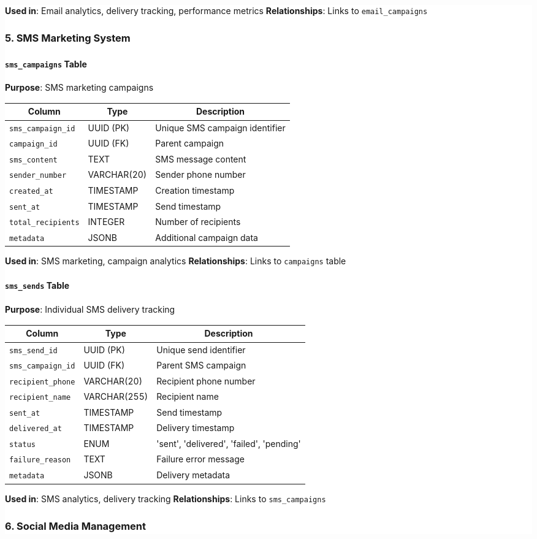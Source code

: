 **Used in**: Email analytics, delivery tracking, performance metrics
**Relationships**: Links to `email_campaigns`

### 5. SMS Marketing System

#### `sms_campaigns` Table
**Purpose**: SMS marketing campaigns

| Column | Type | Description |
|--------|------|-------------|
| `sms_campaign_id` | UUID (PK) | Unique SMS campaign identifier |
| `campaign_id` | UUID (FK) | Parent campaign |
| `sms_content` | TEXT | SMS message content |
| `sender_number` | VARCHAR(20) | Sender phone number |
| `created_at` | TIMESTAMP | Creation timestamp |
| `sent_at` | TIMESTAMP | Send timestamp |
| `total_recipients` | INTEGER | Number of recipients |
| `metadata` | JSONB | Additional campaign data |

**Used in**: SMS marketing, campaign analytics
**Relationships**: Links to `campaigns` table

#### `sms_sends` Table
**Purpose**: Individual SMS delivery tracking

| Column | Type | Description |
|--------|------|-------------|
| `sms_send_id` | UUID (PK) | Unique send identifier |
| `sms_campaign_id` | UUID (FK) | Parent SMS campaign |
| `recipient_phone` | VARCHAR(20) | Recipient phone number |
| `recipient_name` | VARCHAR(255) | Recipient name |
| `sent_at` | TIMESTAMP | Send timestamp |
| `delivered_at` | TIMESTAMP | Delivery timestamp |
| `status` | ENUM | 'sent', 'delivered', 'failed', 'pending' |
| `failure_reason` | TEXT | Failure error message |
| `metadata` | JSONB | Delivery metadata |

**Used in**: SMS analytics, delivery tracking
**Relationships**: Links to `sms_campaigns`

### 6. Social Media Management
